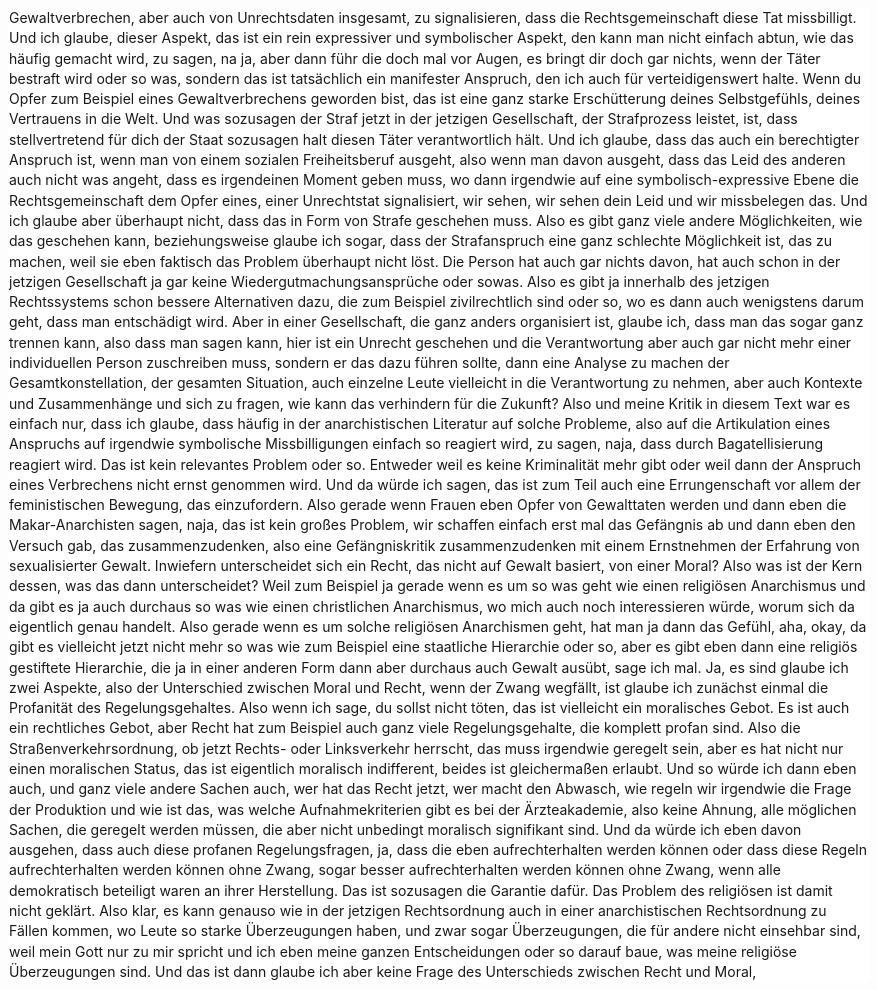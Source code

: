 Gewaltverbrechen, aber auch von Unrechtsdaten insgesamt, zu signalisieren, dass die Rechtsgemeinschaft diese Tat missbilligt. Und ich glaube, dieser Aspekt, das ist ein rein expressiver und symbolischer Aspekt, den kann man nicht einfach abtun, wie das häufig gemacht wird, zu sagen, na ja, aber dann führ die doch mal vor Augen, es bringt dir doch gar nichts, wenn der Täter bestraft wird oder so was, sondern das ist tatsächlich ein manifester Anspruch, den ich auch für verteidigenswert halte. Wenn du Opfer zum Beispiel eines Gewaltverbrechens geworden bist, das ist eine ganz starke Erschütterung deines Selbstgefühls, deines Vertrauens in die Welt. Und was sozusagen der Straf jetzt in der jetzigen Gesellschaft, der Strafprozess leistet, ist, dass stellvertretend für dich der Staat sozusagen halt diesen Täter verantwortlich hält. Und ich glaube, dass das auch ein berechtigter Anspruch ist, wenn man von einem sozialen Freiheitsberuf ausgeht, also wenn man davon ausgeht, dass das Leid des anderen auch nicht was angeht, dass es irgendeinen Moment geben muss, wo dann irgendwie auf eine symbolisch-expressive Ebene die Rechtsgemeinschaft dem Opfer eines, einer Unrechtstat signalisiert, wir sehen, wir sehen dein Leid und wir missbelegen das. Und ich glaube aber überhaupt nicht, dass das in Form von Strafe geschehen muss. Also es gibt ganz viele andere Möglichkeiten, wie das geschehen kann, beziehungsweise glaube ich sogar, dass der Strafanspruch eine ganz schlechte Möglichkeit ist, das zu machen, weil sie eben faktisch das Problem überhaupt nicht löst. Die Person hat auch gar nichts davon, hat auch schon in der jetzigen Gesellschaft ja gar keine Wiedergutmachungsansprüche oder sowas. Also es gibt ja innerhalb des jetzigen Rechtssystems schon bessere Alternativen dazu, die zum Beispiel zivilrechtlich sind oder so, wo es dann auch wenigstens darum geht, dass man entschädigt wird. Aber in einer Gesellschaft, die ganz anders organisiert ist, glaube ich, dass man das sogar ganz trennen kann, also dass man sagen kann, hier ist ein Unrecht geschehen und die Verantwortung aber auch gar nicht mehr einer individuellen Person zuschreiben muss, sondern er das dazu führen sollte, dann eine Analyse zu machen der Gesamtkonstellation, der gesamten Situation, auch einzelne Leute vielleicht in die Verantwortung zu nehmen, aber auch Kontexte und Zusammenhänge und sich zu fragen, wie kann das verhindern für die Zukunft? Also und meine Kritik in diesem Text war es einfach nur, dass ich glaube, dass häufig in der anarchistischen Literatur auf solche Probleme, also auf die Artikulation eines Anspruchs auf irgendwie symbolische Missbilligungen einfach so reagiert wird, zu sagen, naja, dass durch Bagatellisierung reagiert wird. Das ist kein relevantes Problem oder so. Entweder weil es keine Kriminalität mehr gibt oder weil dann der Anspruch eines Verbrechens nicht ernst genommen wird. Und da würde ich sagen, das ist zum Teil auch eine Errungenschaft vor allem der feministischen Bewegung, das einzufordern. Also gerade wenn Frauen eben Opfer von Gewalttaten werden und dann eben die Makar-Anarchisten sagen, naja, das ist kein großes Problem, wir schaffen einfach erst mal das Gefängnis ab und dann eben den Versuch gab, das zusammenzudenken, also eine Gefängniskritik zusammenzudenken mit einem Ernstnehmen der Erfahrung von sexualisierter Gewalt. Inwiefern unterscheidet sich ein Recht, das nicht auf Gewalt basiert, von einer Moral? Also was ist der Kern dessen, was das dann unterscheidet? Weil zum Beispiel ja gerade wenn es um so was geht wie einen religiösen Anarchismus und da gibt es ja auch durchaus so was wie einen christlichen Anarchismus, wo mich auch noch interessieren würde, worum sich da eigentlich genau handelt. Also gerade wenn es um solche religiösen Anarchismen geht, hat man ja dann das Gefühl, aha, okay, da gibt es vielleicht jetzt nicht mehr so was wie zum Beispiel eine staatliche Hierarchie oder so, aber es gibt eben dann eine religiös gestiftete Hierarchie, die ja in einer anderen Form dann aber durchaus auch Gewalt ausübt, sage ich mal. Ja, es sind glaube ich zwei Aspekte, also der Unterschied zwischen Moral und Recht, wenn der Zwang wegfällt, ist glaube ich zunächst einmal die Profanität des Regelungsgehaltes. Also wenn ich sage, du sollst nicht töten, das ist vielleicht ein moralisches Gebot. Es ist auch ein rechtliches Gebot, aber Recht hat zum Beispiel auch ganz viele Regelungsgehalte, die komplett profan sind. Also die Straßenverkehrsordnung, ob jetzt Rechts- oder Linksverkehr herrscht, das muss irgendwie geregelt sein, aber es hat nicht nur einen moralischen Status, das ist eigentlich moralisch indifferent, beides ist gleichermaßen erlaubt. Und so würde ich dann eben auch, und ganz viele andere Sachen auch, wer hat das Recht jetzt, wer macht den Abwasch, wie regeln wir irgendwie die Frage der Produktion und wie ist das, was welche Aufnahmekriterien gibt es bei der Ärzteakademie, also keine Ahnung, alle möglichen Sachen, die geregelt werden müssen, die aber nicht unbedingt moralisch signifikant sind. Und da würde ich eben davon ausgehen, dass auch diese profanen Regelungsfragen, ja, dass die eben aufrechterhalten werden können oder dass diese Regeln aufrechterhalten werden können ohne Zwang, sogar besser aufrechterhalten werden können ohne Zwang, wenn alle demokratisch beteiligt waren an ihrer Herstellung. Das ist sozusagen die Garantie dafür. Das Problem des religiösen ist damit nicht geklärt. Also klar, es kann genauso wie in der jetzigen Rechtsordnung auch in einer anarchistischen Rechtsordnung zu Fällen kommen, wo Leute so starke Überzeugungen haben, und zwar sogar Überzeugungen, die für andere nicht einsehbar sind, weil mein Gott nur zu mir spricht und ich eben meine ganzen Entscheidungen oder so darauf baue, was meine religiöse Überzeugungen sind. Und das ist dann glaube ich aber keine Frage des Unterschieds zwischen Recht und Moral,